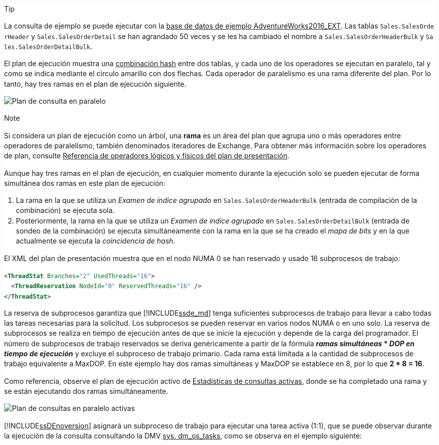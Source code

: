 > [!TIP]
> La consulta de ejemplo se puede ejecutar con la [base de datos de ejemplo AdventureWorks2016_EXT](../samples/adventureworks-install-configure.md). Las tablas `Sales.SalesOrderHeader` y `Sales.SalesOrderDetail` se han agrandado 50 veces y se les ha cambiado el nombre a `Sales.SalesOrderHeaderBulk` y `Sales.SalesOrderDetailBulk`.

El plan de ejecución muestra una [combinación hash](../relational-databases/performance/joins.md#hash) entre dos tablas, y cada uno de los operadores se ejecutan en paralelo, tal y como se indica mediante el círculo amarillo con dos flechas. Cada operador de paralelismo es una rama diferente del plan. Por lo tanto, hay tres ramas en el plan de ejecución siguiente. 

![Plan de consulta en paralelo](../relational-databases/media/schedule-parallel-query-plan.png)

> [!NOTE]
> Si considera un plan de ejecución como un árbol, una **rama** es un área del plan que agrupa uno o más operadores entre operadores de paralelismo, también denominados iteradores de Exchange. Para obtener más información sobre los operadores de plan, consulte [Referencia de operadores lógicos y físicos del plan de presentación](../relational-databases/showplan-logical-and-physical-operators-reference.md). 

Aunque hay tres ramas en el plan de ejecución, en cualquier momento durante la ejecución solo se pueden ejecutar de forma simultánea dos ramas en este plan de ejecución:
1.  La rama en la que se utiliza un *Examen de índice agrupado* en `Sales.SalesOrderHeaderBulk` (entrada de compilación de la combinación) se ejecuta sola.
2.  Posteriormente, la rama en la que se utiliza un *Examen de índice agrupado* en `Sales.SalesOrderDetailBulk` (entrada de sondeo de la combinación) se ejecuta simultáneamente con la rama en la que se ha creado el *mapa de bits* y en la que actualmente se ejecuta la *coincidencia de hash*.

El XML del plan de presentación muestra que en el nodo NUMA 0 se han reservado y usado 16 subprocesos de trabajo:

```xml
<ThreadStat Branches="2" UsedThreads="16">
  <ThreadReservation NodeId="0" ReservedThreads="16" />
</ThreadStat>
```

La reserva de subprocesos garantiza que [!INCLUDE[ssde_md](../includes/ssde_md.md)] tenga suficientes subprocesos de trabajo para llevar a cabo todas las tareas necesarias para la solicitud. Los subprocesos se pueden reservar en varios nodos NUMA o en uno solo. La reserva de subprocesos se realiza en tiempo de ejecución antes de que se inicie la ejecución y depende de la carga del programador. El número de subprocesos de trabajo reservados se deriva genéricamente a partir de la fórmula ***ramas simultáneas* * *DOP en tiempo de ejecución*** y excluye el subproceso de trabajo primario. Cada rama está limitada a la cantidad de subprocesos de trabajo equivalente a MaxDOP. En este ejemplo hay dos ramas simultáneas y MaxDOP se establece en 8, por lo que **2 * 8 = 16**.

Como referencia, observe el plan de ejecución activo de [Estadísticas de consultas activas](../relational-databases/performance/live-query-statistics.md), donde se ha completado una rama y se están ejecutando dos ramas simultáneamente.

![Plan de consultas en paralelo activas](../relational-databases/media/schedule-parallel-query-live-plan.png)

[!INCLUDE[ssDEnoversion](../includes/ssdenoversion-md.md)] asignará un subproceso de trabajo para ejecutar una tarea activa (1:1), que se puede observar durante la ejecución de la consulta consultando la DMV [sys. dm_os_tasks](../relational-databases/system-dynamic-management-views/sys-dm-os-tasks-transact-sql.md), como se observa en el ejemplo siguiente:
